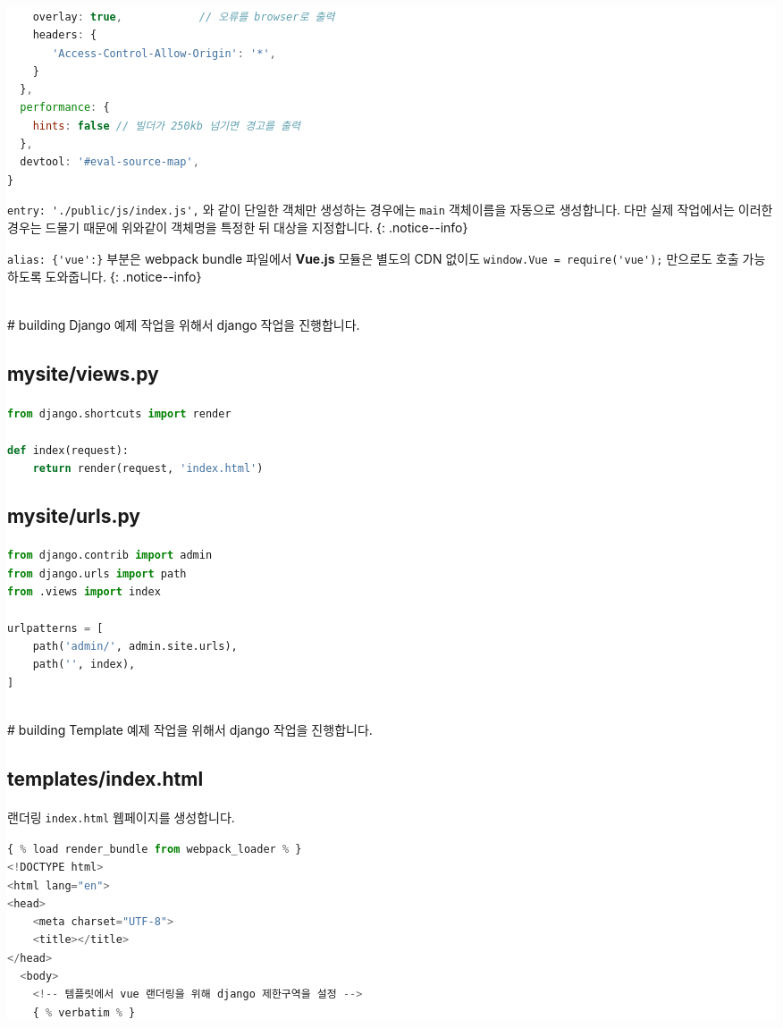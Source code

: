 ```javascript
    overlay: true,            // 오류를 browser로 출력
    headers: {
       'Access-Control-Allow-Origin': '*',
    }
  },
  performance: {
    hints: false // 빌더가 250kb 넘기면 경고를 출력
  },
  devtool: '#eval-source-map',
}
```
`entry: './public/js/index.js',` 와 같이 단일한 객체만 생성하는 경우에는 `main` 객체이름을 자동으로 생성합니다. 다만 실제 작업에서는 이러한 경우는 드물기 때문에 위와같이 객체명을 특정한 뒤 대상을 지정합니다.
{: .notice--info}

`alias: {'vue':}`  부분은 webpack bundle 파일에서 **Vue.js** 모듈은 별도의 CDN 없이도 `window.Vue = require('vue');` 만으로도 호출 가능하도록 도와줍니다.
{: .notice--info}

<br/>
# building Django
예제 작업을 위해서 django 작업을 진행합니다.

## mysite/views.py
```python
from django.shortcuts import render
 
def index(request):
    return render(request, 'index.html')
```

## mysite/urls.py
```python
from django.contrib import admin
from django.urls import path
from .views import index

urlpatterns = [
    path('admin/', admin.site.urls),
    path('', index),
]
```

<br/>
# building Template
예제 작업을 위해서 django 작업을 진행합니다.

## templates/index.html
랜더링 `index.html` 웹페이지를 생성합니다.
```python
{ % load render_bundle from webpack_loader % }
<!DOCTYPE html>
<html lang="en">
<head>
    <meta charset="UTF-8">
    <title></title>
</head>
  <body>
    <!-- 템플릿에서 vue 랜더링을 위해 django 제한구역을 설정 -->
    { % verbatim % } 
```